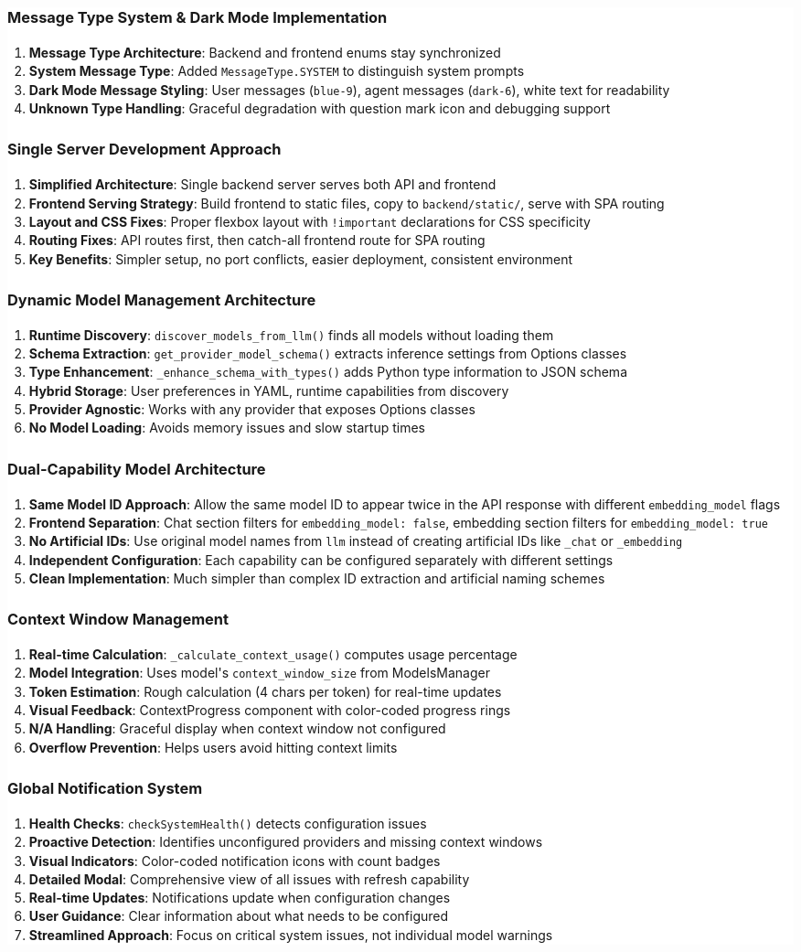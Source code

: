 ### Message Type System & Dark Mode Implementation
1. **Message Type Architecture**: Backend and frontend enums stay synchronized
2. **System Message Type**: Added `MessageType.SYSTEM` to distinguish system prompts
3. **Dark Mode Message Styling**: User messages (`blue-9`), agent messages (`dark-6`), white text for readability
4. **Unknown Type Handling**: Graceful degradation with question mark icon and debugging support

### Single Server Development Approach
1. **Simplified Architecture**: Single backend server serves both API and frontend
2. **Frontend Serving Strategy**: Build frontend to static files, copy to `backend/static/`, serve with SPA routing
3. **Layout and CSS Fixes**: Proper flexbox layout with `!important` declarations for CSS specificity
4. **Routing Fixes**: API routes first, then catch-all frontend route for SPA routing
5. **Key Benefits**: Simpler setup, no port conflicts, easier deployment, consistent environment

### Dynamic Model Management Architecture
1. **Runtime Discovery**: `discover_models_from_llm()` finds all models without loading them
2. **Schema Extraction**: `get_provider_model_schema()` extracts inference settings from Options classes
3. **Type Enhancement**: `_enhance_schema_with_types()` adds Python type information to JSON schema
4. **Hybrid Storage**: User preferences in YAML, runtime capabilities from discovery
5. **Provider Agnostic**: Works with any provider that exposes Options classes
6. **No Model Loading**: Avoids memory issues and slow startup times

### Dual-Capability Model Architecture
1. **Same Model ID Approach**: Allow the same model ID to appear twice in the API response with different `embedding_model` flags
2. **Frontend Separation**: Chat section filters for `embedding_model: false`, embedding section filters for `embedding_model: true`
3. **No Artificial IDs**: Use original model names from `llm` instead of creating artificial IDs like `_chat` or `_embedding`
4. **Independent Configuration**: Each capability can be configured separately with different settings
5. **Clean Implementation**: Much simpler than complex ID extraction and artificial naming schemes

### Context Window Management
1. **Real-time Calculation**: `_calculate_context_usage()` computes usage percentage
2. **Model Integration**: Uses model's `context_window_size` from ModelsManager
3. **Token Estimation**: Rough calculation (4 chars per token) for real-time updates
4. **Visual Feedback**: ContextProgress component with color-coded progress rings
5. **N/A Handling**: Graceful display when context window not configured
6. **Overflow Prevention**: Helps users avoid hitting context limits

### Global Notification System
1. **Health Checks**: `checkSystemHealth()` detects configuration issues
2. **Proactive Detection**: Identifies unconfigured providers and missing context windows
3. **Visual Indicators**: Color-coded notification icons with count badges
4. **Detailed Modal**: Comprehensive view of all issues with refresh capability
5. **Real-time Updates**: Notifications update when configuration changes
6. **User Guidance**: Clear information about what needs to be configured
7. **Streamlined Approach**: Focus on critical system issues, not individual model warnings

